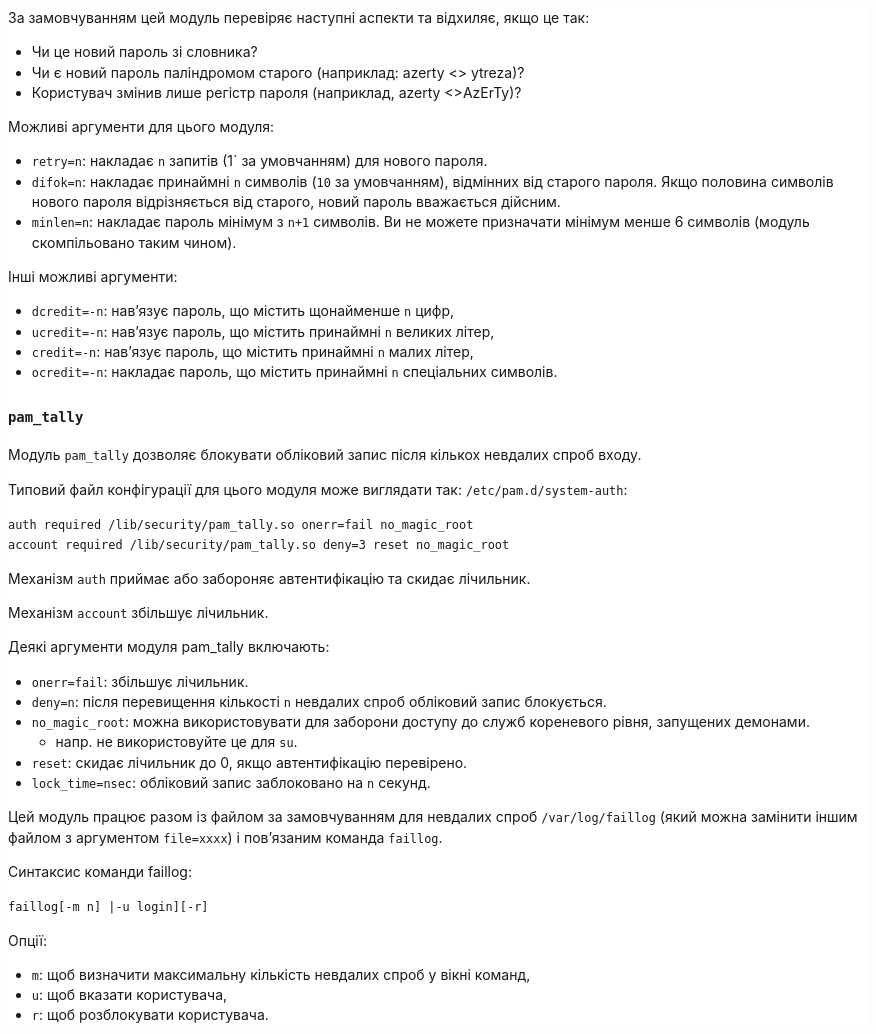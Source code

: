 За замовчуванням цей модуль перевіряє наступні аспекти та відхиляє, якщо це так:

* Чи це новий пароль зі словника?
* Чи є новий пароль паліндромом старого (наприклад: azerty <> ytreza)?
* Користувач змінив лише регістр пароля (наприклад, azerty <>AzErTy)?

Можливі аргументи для цього модуля:

* `retry=n`: накладає `n` запитів (1` за умовчанням) для нового пароля.
* `difok=n`: накладає принаймні `n` символів (`10` за умовчанням), відмінних від старого пароля. Якщо половина символів нового пароля відрізняється від старого, новий пароль вважається дійсним.
* `minlen=n`: накладає пароль мінімум з `n+1` символів. Ви не можете призначати мінімум менше 6 символів (модуль скомпільовано таким чином).

Інші можливі аргументи:

* `dcredit=-n`: нав’язує пароль, що містить щонайменше `n` цифр,
* `ucredit=-n`: нав’язує пароль, що містить принаймні `n` великих літер,
* `credit=-n`: нав’язує пароль, що містить принаймні `n` малих літер,
* `ocredit=-n`: накладає пароль, що містить принаймні `n` спеціальних символів.

### `pam_tally`

Модуль `pam_tally` дозволяє блокувати обліковий запис після кількох невдалих спроб входу.

Типовий файл конфігурації для цього модуля може виглядати так: `/etc/pam.d/system-auth`:

```
auth required /lib/security/pam_tally.so onerr=fail no_magic_root
account required /lib/security/pam_tally.so deny=3 reset no_magic_root
```

Механізм `auth` приймає або забороняє автентифікацію та скидає лічильник.

Механізм `account` збільшує лічильник.

Деякі аргументи модуля pam_tally включають:

* `onerr=fail`: збільшує лічильник.
* `deny=n`: після перевищення кількості `n` невдалих спроб обліковий запис блокується.
* `no_magic_root`: можна використовувати для заборони доступу до служб кореневого рівня, запущених демонами.
    * напр. не використовуйте це для `su`.
* `reset`: скидає лічильник до 0, якщо автентифікацію перевірено.
* `lock_time=nsec`: обліковий запис заблоковано на `n` секунд.

Цей модуль працює разом із файлом за замовчуванням для невдалих спроб `/var/log/faillog` (який можна замінити іншим файлом з аргументом `file=xxxx`) і пов’язаним команда `faillog`.

Синтаксис команди faillog:

```
faillog[-m n] |-u login][-r]
```

Опції:

* `m`: щоб визначити максимальну кількість невдалих спроб у вікні команд,
* `u`: щоб вказати користувача,
* `r`: щоб розблокувати користувача.
